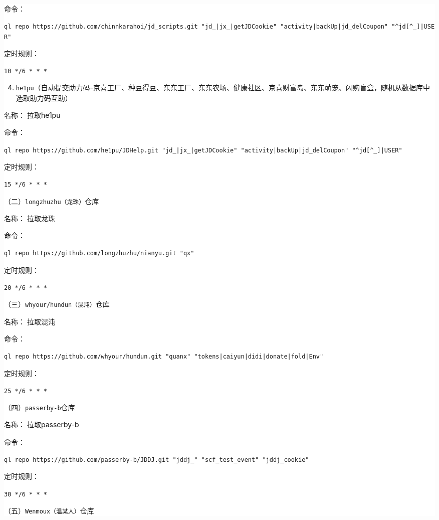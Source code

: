 命令：
```
ql repo https://github.com/chinnkarahoi/jd_scripts.git "jd_|jx_|getJDCookie" "activity|backUp|jd_delCoupon" "^jd[^_]|USER"
```
定时规则：
```
10 */6 * * *
```
4. `he1pu`（自动提交助力码-京喜工厂、种豆得豆、东东工厂、东东农场、健康社区、京喜财富岛、东东萌宠、闪购盲盒，随机从数据库中选取助力码互助）

名称：
拉取he1pu

命令：
```
ql repo https://github.com/he1pu/JDHelp.git "jd_|jx_|getJDCookie" "activity|backUp|jd_delCoupon" "^jd[^_]|USER"
```
定时规则：
```
15 */6 * * *
```

（二）`longzhuzhu（龙珠）`仓库

名称：
拉取龙珠

命令：
```
ql repo https://github.com/longzhuzhu/nianyu.git "qx"
```
定时规则：
```
20 */6 * * *
```

（三）`whyour/hundun（混沌）`仓库

名称：
拉取混沌

命令：
```
ql repo https://github.com/whyour/hundun.git "quanx" "tokens|caiyun|didi|donate|fold|Env"
```

定时规则：
```
25 */6 * * *
```

（四）`passerby-b`仓库

名称：
拉取passerby-b

命令：
```
ql repo https://github.com/passerby-b/JDDJ.git "jddj_" "scf_test_event" "jddj_cookie"
```
定时规则：
```
30 */6 * * *
```
（五）`Wenmoux（温某人）`仓库
